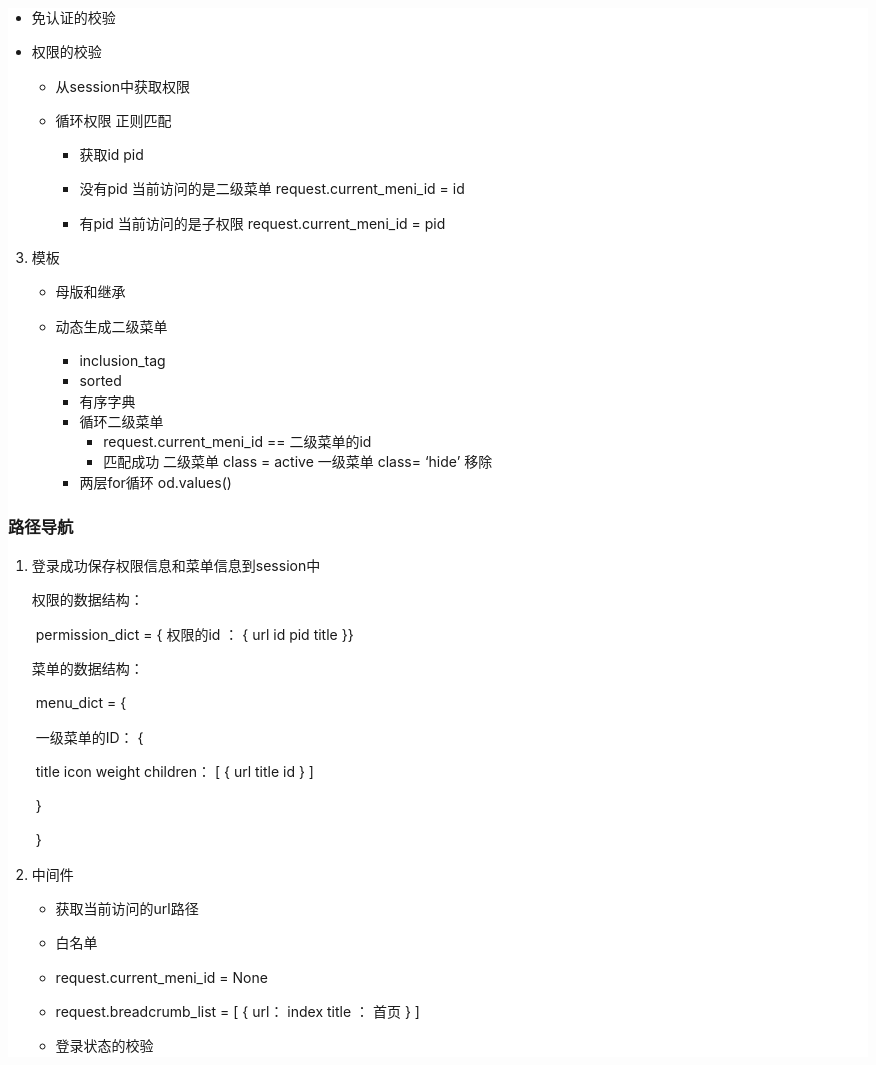    - 免认证的校验

   - 权限的校验

     - 从session中获取权限

     - 循环权限   正则匹配  

       - 获取id   pid 

       - 没有pid  当前访问的是二级菜单    request.current_meni_id = id

       - 有pid       当前访问的是子权限      request.current_meni_id = pid

         

3. 模板

   - 母版和继承 

   - 动态生成二级菜单

     - inclusion_tag 
     - sorted  
     - 有序字典
     - 循环二级菜单
       - request.current_meni_id    ==  二级菜单的id 
       - 匹配成功   二级菜单  class = active   一级菜单  class= ‘hide’ 移除
     - 两层for循环 od.values()

     

### 路径导航

1. 登录成功保存权限信息和菜单信息到session中

   权限的数据结构：

   ​		permission_dict = {   权限的id ：  {  url  id  pid   title }}

   菜单的数据结构：

   ​		menu_dict = {  

   ​				一级菜单的ID： {  

   ​							title   icon   weight  children： [  {  url   title  id }  ]

   ​				 }

   ​		}

2. 中间件

   - 获取当前访问的url路径

   - 白名单

   -  request.current_meni_id  = None

   - request.breadcrumb_list =   [  {  url： index   title ： 首页  } ]

   - 登录状态的校验
